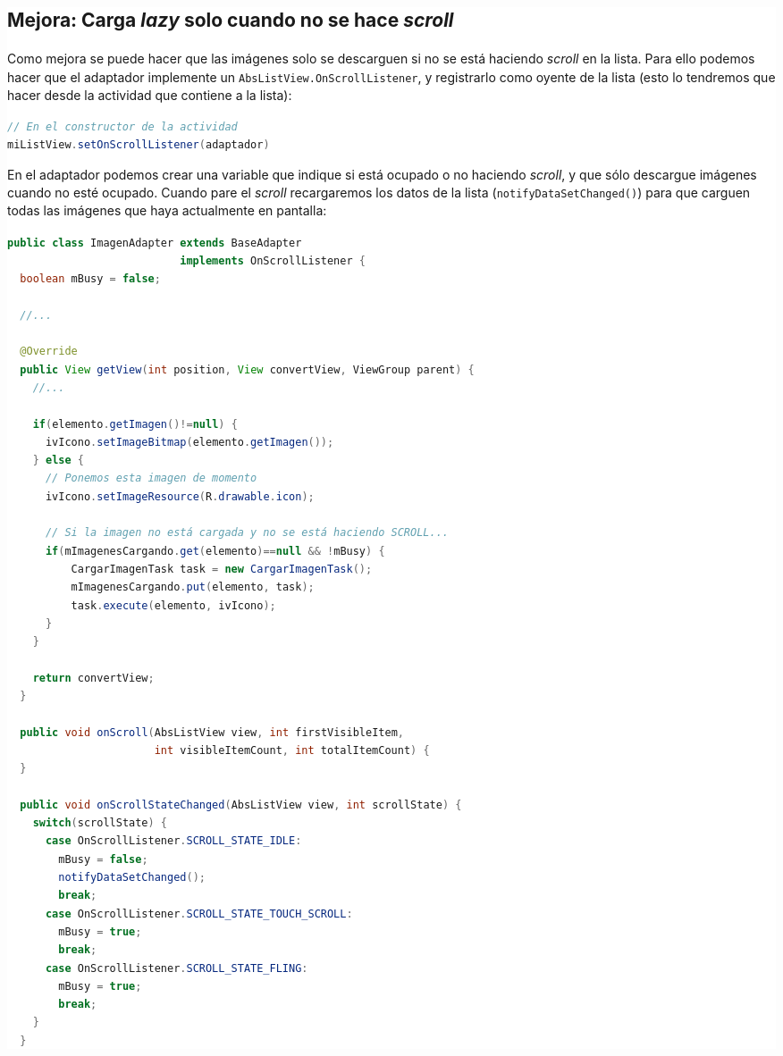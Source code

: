 


## Mejora: Carga _lazy_ solo cuando no se hace _scroll_

Como mejora se puede hacer que las imágenes solo se descarguen si no se está haciendo _scroll_ en la lista. Para ello podemos hacer que el adaptador implemente un `AbsListView.OnScrollListener`, y registrarlo como oyente de la lista (esto lo tendremos que hacer desde la actividad que contiene a la lista):

```java
// En el constructor de la actividad
miListView.setOnScrollListener(adaptador)
```

En el adaptador podemos crear una variable que indique si está ocupado o no haciendo _scroll_, y que sólo descargue imágenes cuando no esté ocupado. Cuando pare el _scroll_ recargaremos los datos de la lista (`notifyDataSetChanged()`) para que carguen todas las imágenes que haya actualmente en pantalla:

```java
public class ImagenAdapter extends BaseAdapter
                           implements OnScrollListener {
  boolean mBusy = false;

  //...

  @Override
  public View getView(int position, View convertView, ViewGroup parent) {
    //...

    if(elemento.getImagen()!=null) {
      ivIcono.setImageBitmap(elemento.getImagen());
    } else {
      // Ponemos esta imagen de momento
      ivIcono.setImageResource(R.drawable.icon);

      // Si la imagen no está cargada y no se está haciendo SCROLL...
      if(mImagenesCargando.get(elemento)==null && !mBusy) {
          CargarImagenTask task = new CargarImagenTask();
          mImagenesCargando.put(elemento, task);
          task.execute(elemento, ivIcono);
      }
    }

    return convertView;
  }

  public void onScroll(AbsListView view, int firstVisibleItem,
                       int visibleItemCount, int totalItemCount) {
  }

  public void onScrollStateChanged(AbsListView view, int scrollState) {
    switch(scrollState) {
      case OnScrollListener.SCROLL_STATE_IDLE:
        mBusy = false;
        notifyDataSetChanged();
        break;
      case OnScrollListener.SCROLL_STATE_TOUCH_SCROLL:
        mBusy = true;
        break;
      case OnScrollListener.SCROLL_STATE_FLING:
        mBusy = true;
        break;
    }
  }
```